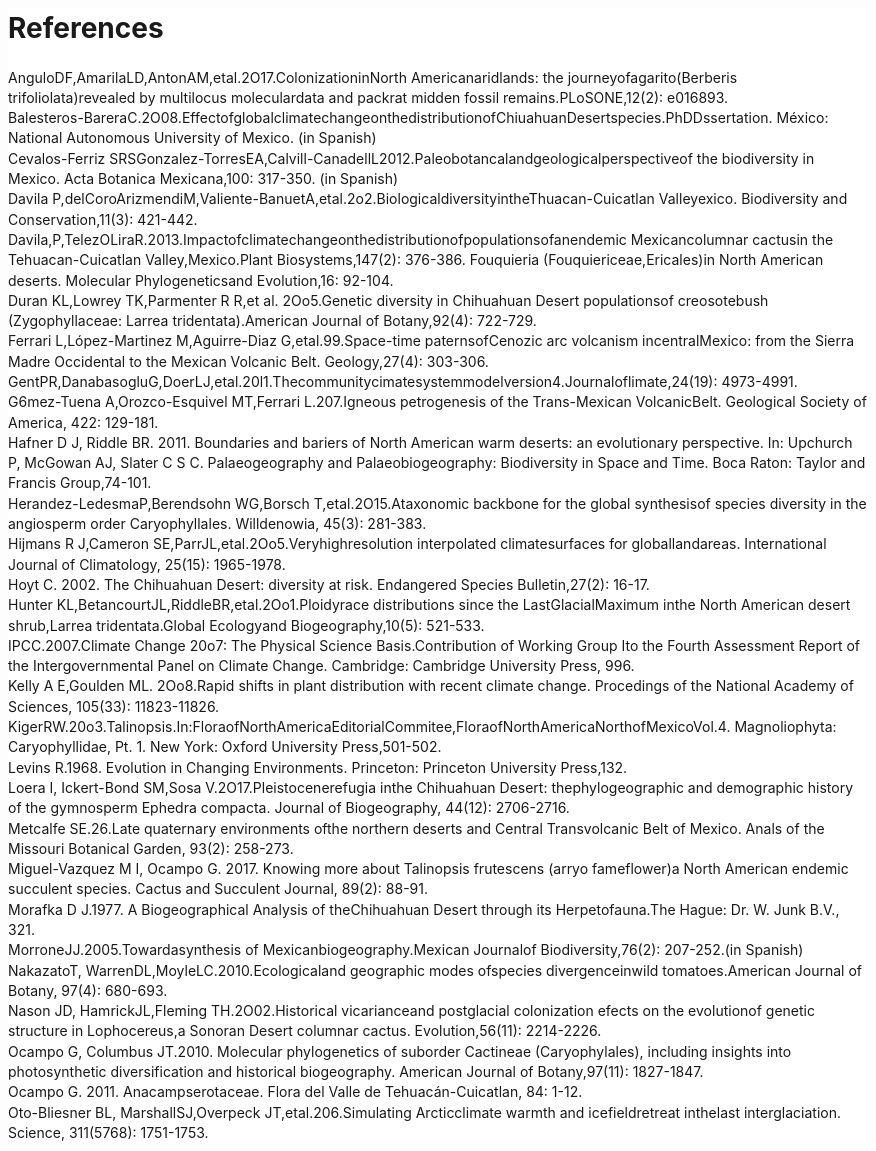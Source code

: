 # References

AnguloDF,AmarilaLD,AntonAM,etal.2O17.ColonizationinNorth Americanaridlands: the journeyofagarito(Berberis trifoliolata)revealed by multilocus moleculardata and packrat midden fossil remains.PLoSONE,12(2): e016893.   
Balesteros-BareraC.2O08.EffectofglobalclimatechangeonthedistributionofChiuahuanDesertspecies.PhDDssertation. México: National Autonomous University of Mexico. (in Spanish)   
Cevalos-Ferriz SRSGonzalez-TorresEA,Calvill-CanadellL2012.Paleobotancalandgeologicalperspectiveof the biodiversity in Mexico. Acta Botanica Mexicana,100: 317-350. (in Spanish)   
Davila P,delCoroArizmendiM,Valiente-BanuetA,etal.2o2.BiologicaldiversityintheThuacan-Cuicatlan Valleyexico. Biodiversity and Conservation,11(3): 421-442.   
Davila,P,TelezOLiraR.2013.Impactofclimatechangeonthedistributionofpopulationsofanendemic Mexicancolumnar cactusin the Tehuacan-Cuicatlan Valley,Mexico.Plant Biosystems,147(2): 376-386. Fouquieria (Fouquiericeae,Ericales)in North American deserts. Molecular Phylogeneticsand Evolution,16: 92-104.   
Duran KL,Lowrey TK,Parmenter R R,et al. 2Oo5.Genetic diversity in Chihuahuan Desert populationsof creosotebush (Zygophyllaceae: Larrea tridentata).American Journal of Botany,92(4): 722-729.   
Ferrari L,López-Martinez M,Aguirre-Diaz G,etal.99.Space-time paternsofCenozic arc volcanism incentralMexico: from the Sierra Madre Occidental to the Mexican Volcanic Belt. Geology,27(4): 303-306.   
GentPR,DanabasogluG,DoerLJ,etal.20l1.Thecommunitycimatesystemmodelversion4.Journaloflimate,24(19): 4973-4991.   
G6mez-Tuena A,Orozco-Esquivel MT,Ferrari L.207.Igneous petrogenesis of the Trans-Mexican VolcanicBelt. Geological Society of America, 422: 129-181.   
Hafner D J, Riddle BR. 2011. Boundaries and bariers of North American warm deserts: an evolutionary perspective. In: Upchurch P, McGowan AJ, Slater C S C. Palaeogeography and Palaeobiogeography: Biodiversity in Space and Time. Boca Raton: Taylor and Francis Group,74-101.   
Herandez-LedesmaP,Berendsohn WG,Borsch T,etal.2O15.Ataxonomic backbone for the global synthesisof species diversity in the angiosperm order Caryophyllales. Willdenowia, 45(3): 281-383.   
Hijmans R J,Cameron SE,ParrJL,etal.2Oo5.Veryhighresolution interpolated climatesurfaces for globallandareas. International Journal of Climatology, 25(15): 1965-1978.   
Hoyt C. 2002. The Chihuahuan Desert: diversity at risk. Endangered Species Bulletin,27(2): 16-17.   
Hunter KL,BetancourtJL,RiddleBR,etal.2Oo1.Ploidyrace distributions since the LastGlacialMaximum inthe North American desert shrub,Larrea tridentata.Global Ecologyand Biogeography,10(5): 521-533.   
IPCC.2007.Climate Change 20o7: The Physical Science Basis.Contribution of Working Group Ito the Fourth Assessment Report of the Intergovernmental Panel on Climate Change. Cambridge: Cambridge University Press, 996.   
Kelly A E,Goulden ML. 2Oo8.Rapid shifts in plant distribution with recent climate change. Procedings of the National Academy of Sciences, 105(33): 11823-11826.   
KigerRW.20o3.Talinopsis.In:FloraofNorthAmericaEditorialCommitee,FloraofNorthAmericaNorthofMexicoVol.4. Magnoliophyta: Caryophyllidae, Pt. 1. New York: Oxford University Press,501-502.   
Levins R.1968. Evolution in Changing Environments. Princeton: Princeton University Press,132.   
Loera I, Ickert-Bond SM,Sosa V.2O17.Pleistocenerefugia inthe Chihuahuan Desert: thephylogeographic and demographic history of the gymnosperm Ephedra compacta. Journal of Biogeography, 44(12): 2706-2716.   
Metcalfe SE.26.Late quaternary environments ofthe northern deserts and Central Transvolcanic Belt of Mexico. Anals of the Missouri Botanical Garden, 93(2): 258-273.   
Miguel-Vazquez M I, Ocampo G. 2017. Knowing more about Talinopsis frutescens (arryo fameflower)a North American endemic succulent species. Cactus and Succulent Journal, 89(2): 88-91.   
Morafka D J.1977. A Biogeographical Analysis of theChihuahuan Desert through its Herpetofauna.The Hague: Dr. W. Junk B.V., 321.   
MorroneJJ.2005.Towardasynthesis of Mexicanbiogeography.Mexican Journalof Biodiversity,76(2): 207-252.(in Spanish)   
NakazatoT, WarrenDL,MoyleLC.2010.Ecologicaland geographic modes ofspecies divergenceinwild tomatoes.American Journal of Botany, 97(4): 680-693.   
Nason JD, HamrickJL,Fleming TH.2O02.Historical vicarianceand postglacial colonization efects on the evolutionof genetic structure in Lophocereus,a Sonoran Desert columnar cactus. Evolution,56(11): 2214-2226.   
Ocampo G, Columbus JT.2010. Molecular phylogenetics of suborder Cactineae (Caryophylales), including insights into photosynthetic diversification and historical biogeography. American Journal of Botany,97(11): 1827-1847.   
Ocampo G. 2011. Anacampserotaceae. Flora del Valle de Tehuacán-Cuicatlan, 84: 1-12.   
Oto-Bliesner BL, MarshallSJ,Overpeck JT,etal.206.Simulating Arcticclimate warmth and icefieldretreat inthelast interglaciation. Science, 311(5768): 1751-1753.   